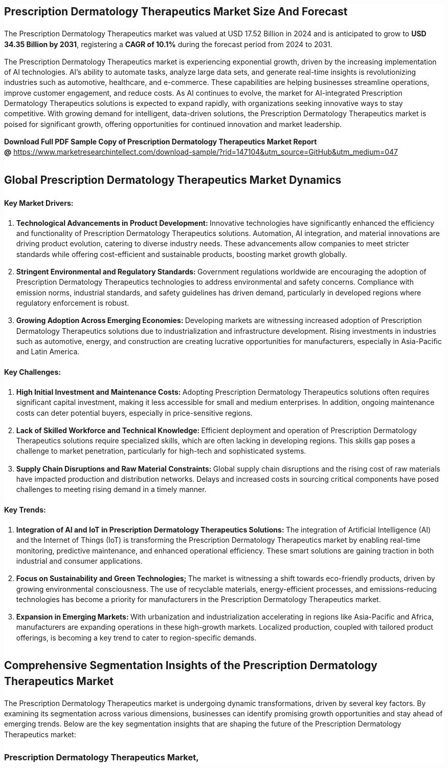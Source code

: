 <h2>Prescription Dermatology Therapeutics Market Size And Forecast</h2><p>The Prescription Dermatology Therapeutics market was valued at USD 17.52 Billion in 2024 and is anticipated to grow to <strong>USD 34.35 Billion by 2031</strong>, registering a <strong>CAGR of 10.1%</strong> during the forecast period from 2024 to 2031.</p><p>The Prescription Dermatology Therapeutics market is experiencing exponential growth, driven by the increasing implementation of AI technologies. AI’s ability to automate tasks, analyze large data sets, and generate real-time insights is revolutionizing industries such as automotive, healthcare, and e-commerce. These capabilities are helping businesses streamline operations, improve customer engagement, and reduce costs. As AI continues to evolve, the market for AI-integrated Prescription Dermatology Therapeutics solutions is expected to expand rapidly, with organizations seeking innovative ways to stay competitive. With growing demand for intelligent, data-driven solutions, the Prescription Dermatology Therapeutics market is poised for significant growth, offering opportunities for continued innovation and market leadership.</p><p><strong>Download Full PDF Sample Copy of Prescription Dermatology Therapeutics Market Report @</strong>&nbsp;<a href="https://www.marketresearchintellect.com/download-sample/?rid=147104&amp;utm_source=GitHub&amp;utm_medium=047">https://www.marketresearchintellect.com/download-sample/?rid=147104&amp;utm_source=GitHub&amp;utm_medium=047</a></p><h2>Global Prescription Dermatology Therapeutics Market Dynamics</h2><h4><strong>Key Market Drivers:</strong></h4><ol><li><p><strong>Technological Advancements in Product Development:&nbsp;</strong>Innovative technologies have significantly enhanced the efficiency and functionality of Prescription Dermatology Therapeutics solutions. Automation, AI integration, and material innovations are driving product evolution, catering to diverse industry needs. These advancements allow companies to meet stricter standards while offering cost-efficient and sustainable products, boosting market growth globally.</p></li><li><p><strong>Stringent Environmental and Regulatory Standards:&nbsp;</strong>Government regulations worldwide are encouraging the adoption of Prescription Dermatology Therapeutics technologies to address environmental and safety concerns. Compliance with emission norms, industrial standards, and safety guidelines has driven demand, particularly in developed regions where regulatory enforcement is robust.</p></li><li><p><strong>Growing Adoption Across Emerging Economies:&nbsp;</strong>Developing markets are witnessing increased adoption of Prescription Dermatology Therapeutics solutions due to industrialization and infrastructure development. Rising investments in industries such as automotive, energy, and construction are creating lucrative opportunities for manufacturers, especially in Asia-Pacific and Latin America.</p></li></ol><h4><strong>Key Challenges:</strong></h4><ol><li><p><strong>High Initial Investment and Maintenance Costs:&nbsp;</strong>Adopting Prescription Dermatology Therapeutics solutions often requires significant capital investment, making it less accessible for small and medium enterprises. In addition, ongoing maintenance costs can deter potential buyers, especially in price-sensitive regions.</p></li><li><p><strong>Lack of Skilled Workforce and Technical Knowledge:&nbsp;</strong>Efficient deployment and operation of Prescription Dermatology Therapeutics solutions require specialized skills, which are often lacking in developing regions. This skills gap poses a challenge to market penetration, particularly for high-tech and sophisticated systems.</p></li><li><p><strong>Supply Chain Disruptions and Raw Material Constraints:&nbsp;</strong>Global supply chain disruptions and the rising cost of raw materials have impacted production and distribution networks. Delays and increased costs in sourcing critical components have posed challenges to meeting rising demand in a timely manner.</p></li></ol><h4><strong>Key Trends:</strong></h4><ol><li><p><strong>Integration of AI and IoT in Prescription Dermatology Therapeutics Solutions:&nbsp;</strong>The integration of Artificial Intelligence (AI) and the Internet of Things (IoT) is transforming the Prescription Dermatology Therapeutics market by enabling real-time monitoring, predictive maintenance, and enhanced operational efficiency. These smart solutions are gaining traction in both industrial and consumer applications.</p></li><li><p><strong>Focus on Sustainability and Green Technologies;&nbsp;</strong>The market is witnessing a shift towards eco-friendly products, driven by growing environmental consciousness. The use of recyclable materials, energy-efficient processes, and emissions-reducing technologies has become a priority for manufacturers in the Prescription Dermatology Therapeutics market.</p></li><li><p><strong>Expansion in Emerging Markets:&nbsp;</strong>With urbanization and industrialization accelerating in regions like Asia-Pacific and Africa, manufacturers are expanding operations in these high-growth markets. Localized production, coupled with tailored product offerings, is becoming a key trend to cater to region-specific demands.</p></li></ol><div class="article-main__content" data-test-id="publishing-text-block"><h2>Comprehensive Segmentation Insights of the Prescription Dermatology Therapeutics Market</h2><p>The Prescription Dermatology Therapeutics market is undergoing dynamic transformations, driven by several key factors. By examining its segmentation across various dimensions, businesses can identify promising growth opportunities and stay ahead of emerging trends. Below are the key segmentation insights that are shaping the future of the Prescription Dermatology Therapeutics market:</p><h3><strong>Prescription Dermatology Therapeutics Market,